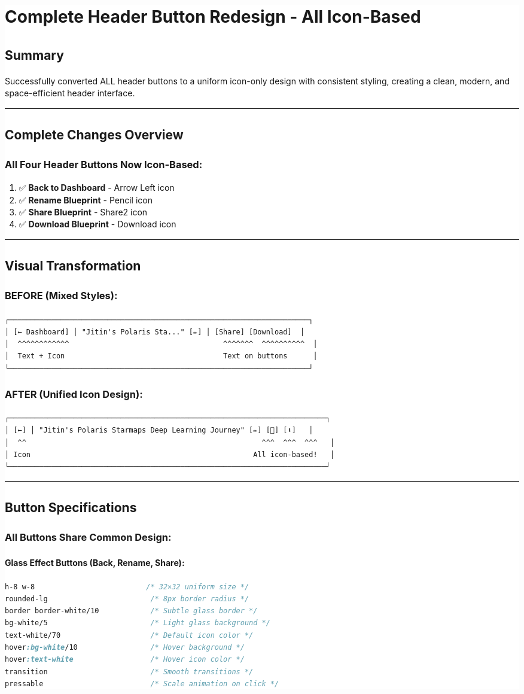 # Complete Header Button Redesign - All Icon-Based

## Summary
Successfully converted ALL header buttons to a uniform icon-only design with consistent styling, creating a clean, modern, and space-efficient header interface.

---

## Complete Changes Overview

### All Four Header Buttons Now Icon-Based:

1. ✅ **Back to Dashboard** - Arrow Left icon
2. ✅ **Rename Blueprint** - Pencil icon  
3. ✅ **Share Blueprint** - Share2 icon
4. ✅ **Download Blueprint** - Download icon

---

## Visual Transformation

### BEFORE (Mixed Styles):
```
┌──────────────────────────────────────────────────────────────────────┐
│ [← Dashboard] │ "Jitin's Polaris Sta..." [✏️] │ [Share] [Download]  │
│  ^^^^^^^^^^^^                                    ^^^^^^^  ^^^^^^^^^^  │
│  Text + Icon                                     Text on buttons      │
└──────────────────────────────────────────────────────────────────────┘
```

### AFTER (Unified Icon Design):
```
┌──────────────────────────────────────────────────────────────────────────┐
│ [←] │ "Jitin's Polaris Starmaps Deep Learning Journey" [✏️] [🔗] [⬇️]   │
│  ^^                                                       ^^^  ^^^  ^^^   │
│ Icon                                                    All icon-based!   │
└──────────────────────────────────────────────────────────────────────────┘
```

---

## Button Specifications

### All Buttons Share Common Design:

#### Glass Effect Buttons (Back, Rename, Share):
```css
h-8 w-8                          /* 32×32 uniform size */
rounded-lg                        /* 8px border radius */
border border-white/10            /* Subtle glass border */
bg-white/5                        /* Light glass background */
text-white/70                     /* Default icon color */
hover:bg-white/10                 /* Hover background */
hover:text-white                  /* Hover icon color */
transition                        /* Smooth transitions */
pressable                         /* Scale animation on click */
```
